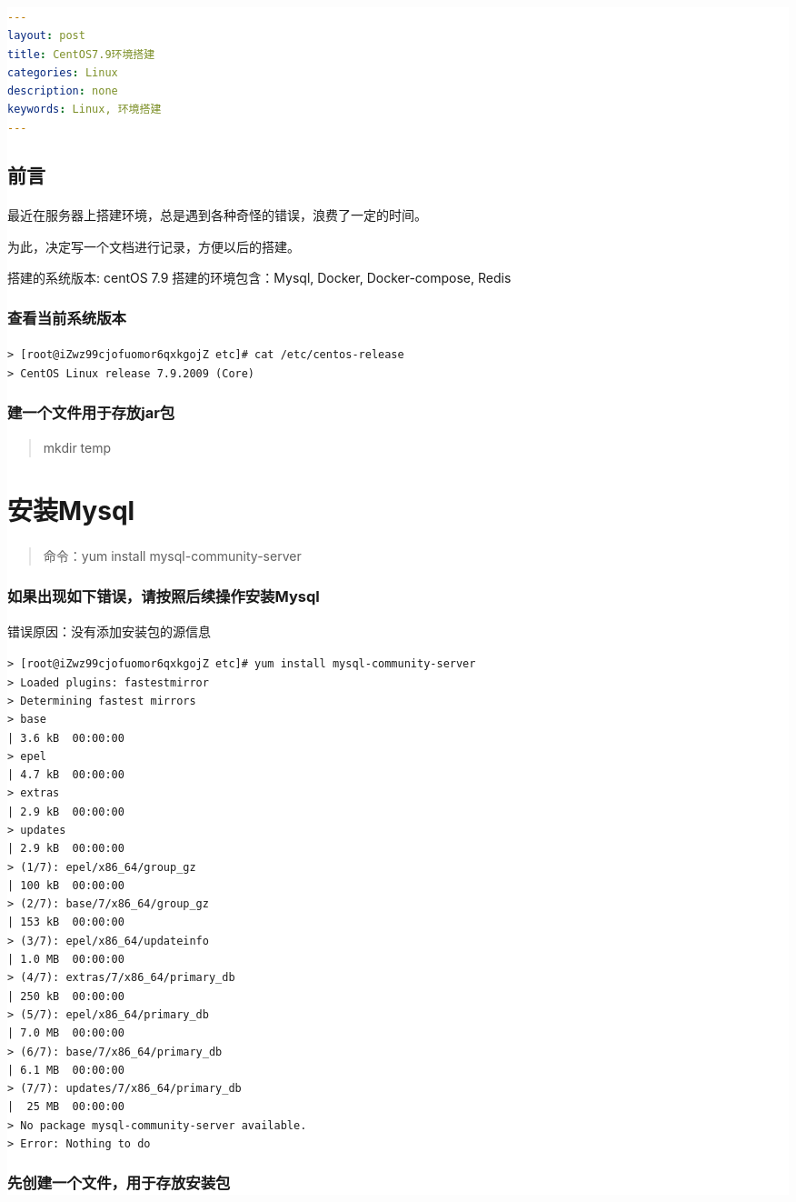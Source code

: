```yaml
---
layout: post
title: CentOS7.9环境搭建
categories: Linux
description: none
keywords: Linux, 环境搭建
---
```


## 前言
最近在服务器上搭建环境，总是遇到各种奇怪的错误，浪费了一定的时间。

为此，决定写一个文档进行记录，方便以后的搭建。

搭建的系统版本: centOS 7.9
搭建的环境包含：Mysql, Docker, Docker-compose, Redis

### 查看当前系统版本
```text
> [root@iZwz99cjofuomor6qxkgojZ etc]# cat /etc/centos-release
> CentOS Linux release 7.9.2009 (Core)
```
### 建一个文件用于存放jar包
> mkdir temp
# 安装Mysql
> 命令：yum install mysql-community-server

### 如果出现如下错误，请按照后续操作安装Mysql

错误原因：没有添加安装包的源信息
```text
> [root@iZwz99cjofuomor6qxkgojZ etc]# yum install mysql-community-server
> Loaded plugins: fastestmirror
> Determining fastest mirrors
> base                                                                                                                             | 3.6 kB  00:00:00     
> epel                                                                                                                             | 4.7 kB  00:00:00     
> extras                                                                                                                           | 2.9 kB  00:00:00     
> updates                                                                                                                          | 2.9 kB  00:00:00     
> (1/7): epel/x86_64/group_gz                                                                                                      | 100 kB  00:00:00     
> (2/7): base/7/x86_64/group_gz                                                                                                    | 153 kB  00:00:00     
> (3/7): epel/x86_64/updateinfo                                                                                                    | 1.0 MB  00:00:00     
> (4/7): extras/7/x86_64/primary_db                                                                                                | 250 kB  00:00:00     
> (5/7): epel/x86_64/primary_db                                                                                                    | 7.0 MB  00:00:00     
> (6/7): base/7/x86_64/primary_db                                                                                                  | 6.1 MB  00:00:00     
> (7/7): updates/7/x86_64/primary_db                                                                                               |  25 MB  00:00:00     
> No package mysql-community-server available.
> Error: Nothing to do
```
### 先创建一个文件，用于存放安装包